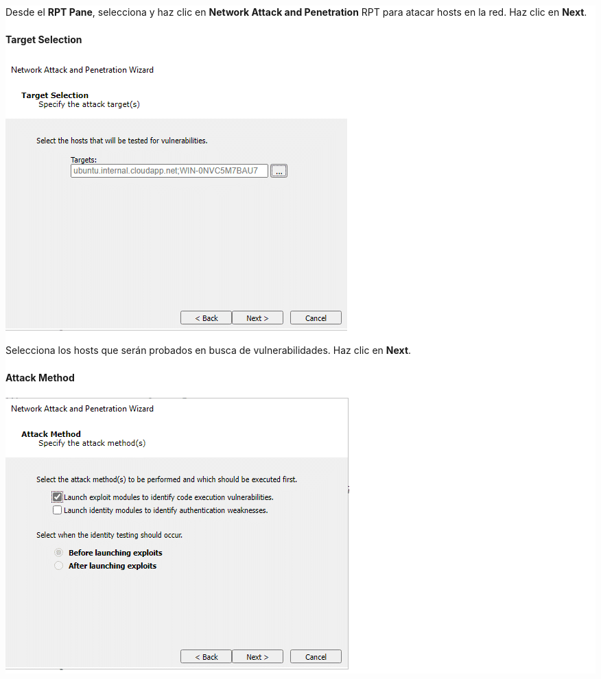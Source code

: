 Desde el **RPT Pane**, selecciona y haz clic en **Network Attack and Penetration** RPT para atacar hosts en la red. Haz clic en **Next**.

#### Target Selection

![](../../images/RPT_AP_2.png)

Selecciona los hosts que serán probados en busca de vulnerabilidades. Haz clic en **Next**.

#### Attack Method

![](../../images/RPT_AP_3.png)
